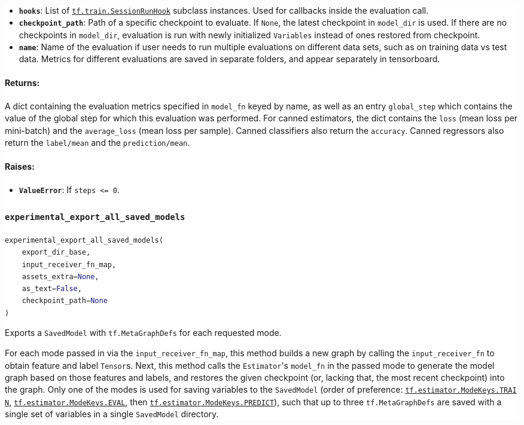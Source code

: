 * <b>`hooks`</b>: List of <a href="../../tf/train/SessionRunHook.md"><code>tf.train.SessionRunHook</code></a> subclass instances. Used for
  callbacks inside the evaluation call.
* <b>`checkpoint_path`</b>: Path of a specific checkpoint to evaluate. If `None`, the
  latest checkpoint in `model_dir` is used.  If there are no checkpoints
  in `model_dir`, evaluation is run with newly initialized `Variables`
  instead of ones restored from checkpoint.
* <b>`name`</b>: Name of the evaluation if user needs to run multiple evaluations on
  different data sets, such as on training data vs test data. Metrics for
  different evaluations are saved in separate folders, and appear
  separately in tensorboard.


#### Returns:

A dict containing the evaluation metrics specified in `model_fn` keyed by
name, as well as an entry `global_step` which contains the value of the
global step for which this evaluation was performed. For canned
estimators, the dict contains the `loss` (mean loss per mini-batch) and
the `average_loss` (mean loss per sample). Canned classifiers also return
the `accuracy`. Canned regressors also return the `label/mean` and the
`prediction/mean`.



#### Raises:


* <b>`ValueError`</b>: If `steps <= 0`.

<h3 id="experimental_export_all_saved_models"><code>experimental_export_all_saved_models</code></h3>

``` python
experimental_export_all_saved_models(
    export_dir_base,
    input_receiver_fn_map,
    assets_extra=None,
    as_text=False,
    checkpoint_path=None
)
```

Exports a `SavedModel` with `tf.MetaGraphDefs` for each requested mode.

For each mode passed in via the `input_receiver_fn_map`,
this method builds a new graph by calling the `input_receiver_fn` to obtain
feature and label `Tensor`s. Next, this method calls the `Estimator`'s
`model_fn` in the passed mode to generate the model graph based on
those features and labels, and restores the given checkpoint
(or, lacking that, the most recent checkpoint) into the graph.
Only one of the modes is used for saving variables to the `SavedModel`
(order of preference: <a href="../../tf/estimator/ModeKeys.md#TRAIN"><code>tf.estimator.ModeKeys.TRAIN</code></a>,
<a href="../../tf/estimator/ModeKeys.md#EVAL"><code>tf.estimator.ModeKeys.EVAL</code></a>, then
<a href="../../tf/estimator/ModeKeys.md#PREDICT"><code>tf.estimator.ModeKeys.PREDICT</code></a>), such that up to three
`tf.MetaGraphDefs` are saved with a single set of variables in a single
`SavedModel` directory.
